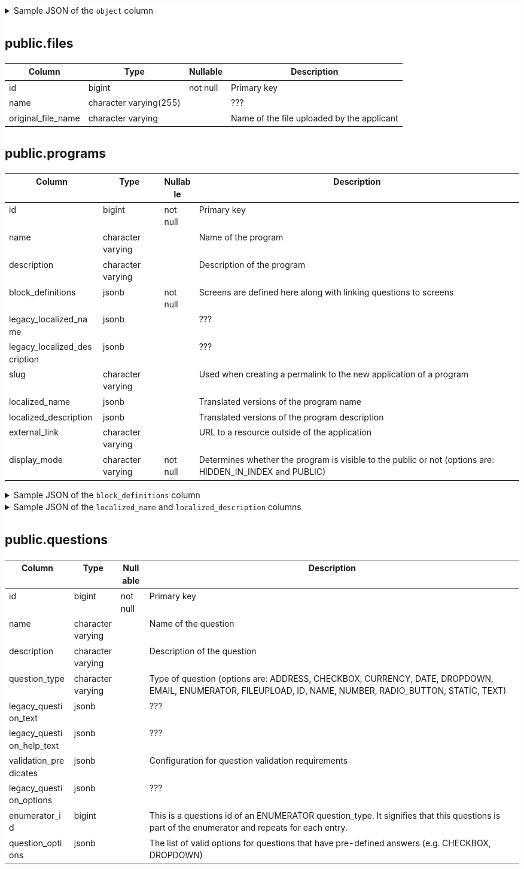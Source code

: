 <details><summary>Sample JSON of the <code>object</code> column</summary></details>

## public.files

| Column               | Type                   | Nullable | Description                                |
| -------------------- | ---------------------- | -------- | ------------------------------------------ |
| id                   | bigint                 | not null | Primary key                                |
| name                 | character varying(255) |          | ???                                        |
| original\_file\_name | character varying      |          | Name of the file uploaded by the applicant |

## public.programs

| Column                         | Type              | Nullable | Description                                                                                                |
| ------------------------------ | ----------------- | -------- | ---------------------------------------------------------------------------------------------------------- |
| id                             | bigint            | not null | Primary key                                                                                                |
| name                           | character varying |          | Name of the program                                                                                        |
| description                    | character varying |          | Description of the program                                                                                 |
| block\_definitions             | jsonb             | not null | Screens are defined here along with linking questions to screens                                           |
| legacy\_localized\_name        | jsonb             |          | ???                                                                                                        |
| legacy\_localized\_description | jsonb             |          | ???                                                                                                        |
| slug                           | character varying |          | Used when creating a permalink to the new application of a program                                         |
| localized\_name                | jsonb             |          | Translated versions of the program name                                                                    |
| localized\_description         | jsonb             |          | Translated versions of the program description                                                             |
| external\_link                 | character varying |          | URL to a resource outside of the application                                                               |
| display\_mode                  | character varying | not null | Determines whether the program is visible to the public or not (options are: HIDDEN\_IN\_INDEX and PUBLIC) |

<details><summary>Sample JSON of the <code>block_definitions</code> column</summary></details>

<details><summary>Sample JSON of the <code>localized_name</code> and <code>localized_description</code> columns</summary></details>

## public.questions

| Column                       | Type                 | Nullable | Description                                                                                                                                               |
| ---------------------------- | -------------------- | -------- | --------------------------------------------------------------------------------------------------------------------------------------------------------- |
| id                           | bigint               | not null | Primary key                                                                                                                                               |
| name                         | character varying    |          | Name of the question                                                                                                                                      |
| description                  | character varying    |          | Description of the question                                                                                                                               |
| question\_type               | character varying    |          | Type of question (options are: ADDRESS, CHECKBOX, CURRENCY, DATE, DROPDOWN, EMAIL, ENUMERATOR, FILEUPLOAD, ID, NAME, NUMBER, RADIO\_BUTTON, STATIC, TEXT) |
| legacy\_question\_text       | jsonb                |          | ???                                                                                                                                                       |
| legacy\_question\_help\_text | jsonb                |          | ???                                                                                                                                                       |
| validation\_predicates       | jsonb                |          | Configuration for question validation requirements                                                                                                        |
| legacy\_question\_options    | jsonb                |          | ???                                                                                                                                                       |
| enumerator\_id               | bigint               |          | This is a questions id of an ENUMERATOR question\_type. It signifies that this questions is part of the enumerator and repeats for each entry.            |
| question\_options            | jsonb                |          | The list of valid options for questions that have pre-defined answers (e.g. CHECKBOX, DROPDOWN)                                                           |